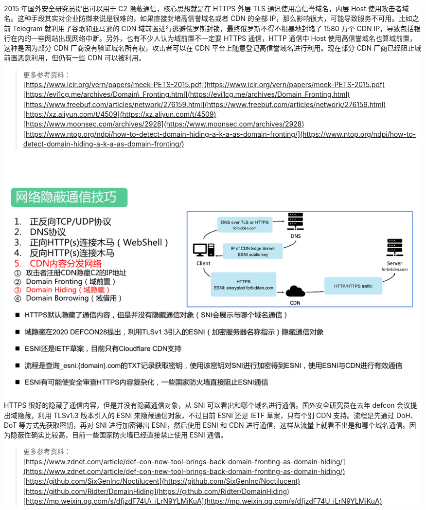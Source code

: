 2015 年国外安全研究员提出可以用于 C2 隐蔽通信，核心思想就是在 HTTPS 外层 TLS 通讯使用高信誉域名，内层 Host 使用攻击者域名。这种手段其实对企业防御来说是很难的，如果直接封堵高信誉域名或者 CDN 的全部 IP，那么影响很大，可能导致服务不可用。比如之前 Telegram 就利用了谷歌和亚马逊的 CDN 域前置进行逃避俄罗斯封锁，最终俄罗斯不得不粗暴地封堵了 1580 万个 CDN IP，导致包括银行在内的一些网站出现网络中断。另外，也有不少人认为域前置不一定要 HTTPS 通信，HTTP 通信中 Host 使用高信誉域名也算域前置，这种是因为部分 CDN 厂商没有验证域名所有权，攻击者可以在 CDN 平台上随意登记高信誉域名进行利用。现在部分 CDN 厂商已经阻止域前置恶意利用，但仍有一些 CDN 可以被利用。

> 更多参考资料：  
> [https://www.icir.org/vern/papers/meek-PETS-2015.pdf](https://www.icir.org/vern/papers/meek-PETS-2015.pdf)  
> [https://evi1cg.me/archives/Domain\_Fronting.html](https://evi1cg.me/archives/Domain_Fronting.html)  
> [https://www.freebuf.com/articles/network/276159.html](https://www.freebuf.com/articles/network/276159.html)  
> [https://xz.aliyun.com/t/4509](https://xz.aliyun.com/t/4509)  
> [https://www.moonsec.com/archives/2928](https://www.moonsec.com/archives/2928)  
> [https://www.ntop.org/ndpi/how-to-detect-domain-hiding-a-k-a-as-domain-fronting/](https://www.ntop.org/ndpi/how-to-detect-domain-hiding-a-k-a-as-domain-fronting/)

![](assets/1700701578-05680a5440944a1834f00f7763f4457a.png)

HTTPS 很好的隐藏了通信内容，但是并没有隐藏通信对象，从 SNI 可以看出和哪个域名进行通信。国外安全研究员在去年 defcon 会议提出域隐藏，利用 TLSv1.3 版本引入的 ESNI 来隐藏通信对象，不过目前 ESNI 还是 IETF 草案，只有个别 CDN 支持。流程是先通过 DoH、DoT 等方式先获取密钥，再对 SNI 进行加密得出 ESNI，然后使用 ESNI 和 CDN 进行通信，这样从流量上就看不出是和哪个域名通信。因为隐蔽性确实比较高，目前一些国家防火墙已经直接禁止使用 ESNI 通信。

> 更多参考资料：  
> [https://www.zdnet.com/article/def-con-new-tool-brings-back-domain-fronting-as-domain-hiding/](https://www.zdnet.com/article/def-con-new-tool-brings-back-domain-fronting-as-domain-hiding/)  
> [https://github.com/SixGenInc/Noctilucent](https://github.com/SixGenInc/Noctilucent)  
> [https://github.com/Ridter/DomainHiding](https://github.com/Ridter/DomainHiding)  
> [https://mp.weixin.qq.com/s/dfjzdF74U\_iLrN9YLMiKuA](https://mp.weixin.qq.com/s/dfjzdF74U_iLrN9YLMiKuA)

